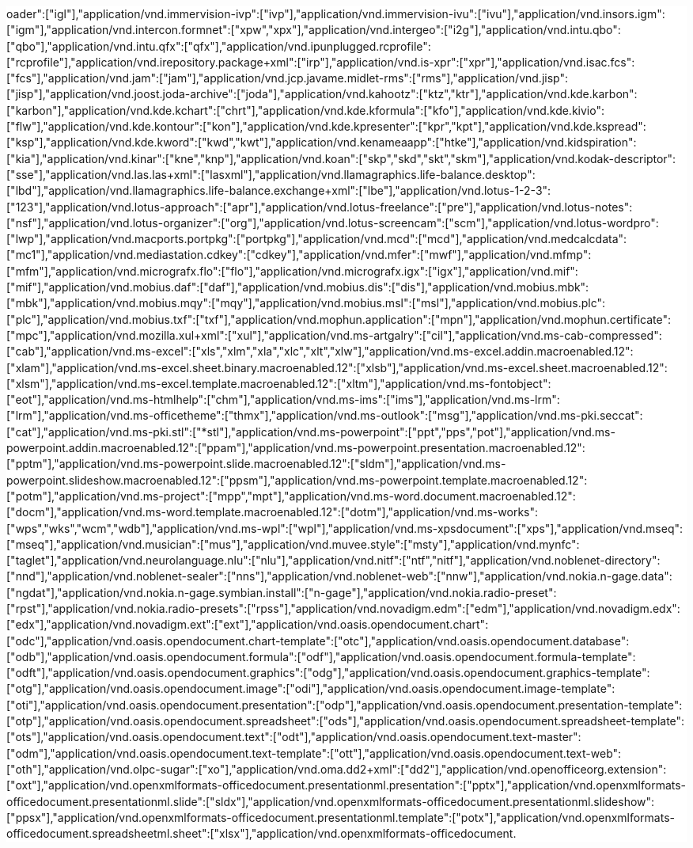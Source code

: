 oader":["igl"],"application/vnd.immervision-ivp":["ivp"],"application/vnd.immervision-ivu":["ivu"],"application/vnd.insors.igm":["igm"],"application/vnd.intercon.formnet":["xpw","xpx"],"application/vnd.intergeo":["i2g"],"application/vnd.intu.qbo":["qbo"],"application/vnd.intu.qfx":["qfx"],"application/vnd.ipunplugged.rcprofile":["rcprofile"],"application/vnd.irepository.package+xml":["irp"],"application/vnd.is-xpr":["xpr"],"application/vnd.isac.fcs":["fcs"],"application/vnd.jam":["jam"],"application/vnd.jcp.javame.midlet-rms":["rms"],"application/vnd.jisp":["jisp"],"application/vnd.joost.joda-archive":["joda"],"application/vnd.kahootz":["ktz","ktr"],"application/vnd.kde.karbon":["karbon"],"application/vnd.kde.kchart":["chrt"],"application/vnd.kde.kformula":["kfo"],"application/vnd.kde.kivio":["flw"],"application/vnd.kde.kontour":["kon"],"application/vnd.kde.kpresenter":["kpr","kpt"],"application/vnd.kde.kspread":["ksp"],"application/vnd.kde.kword":["kwd","kwt"],"application/vnd.kenameaapp":["htke"],"application/vnd.kidspiration":["kia"],"application/vnd.kinar":["kne","knp"],"application/vnd.koan":["skp","skd","skt","skm"],"application/vnd.kodak-descriptor":["sse"],"application/vnd.las.las+xml":["lasxml"],"application/vnd.llamagraphics.life-balance.desktop":["lbd"],"application/vnd.llamagraphics.life-balance.exchange+xml":["lbe"],"application/vnd.lotus-1-2-3":["123"],"application/vnd.lotus-approach":["apr"],"application/vnd.lotus-freelance":["pre"],"application/vnd.lotus-notes":["nsf"],"application/vnd.lotus-organizer":["org"],"application/vnd.lotus-screencam":["scm"],"application/vnd.lotus-wordpro":["lwp"],"application/vnd.macports.portpkg":["portpkg"],"application/vnd.mcd":["mcd"],"application/vnd.medcalcdata":["mc1"],"application/vnd.mediastation.cdkey":["cdkey"],"application/vnd.mfer":["mwf"],"application/vnd.mfmp":["mfm"],"application/vnd.micrografx.flo":["flo"],"application/vnd.micrografx.igx":["igx"],"application/vnd.mif":["mif"],"application/vnd.mobius.daf":["daf"],"application/vnd.mobius.dis":["dis"],"application/vnd.mobius.mbk":["mbk"],"application/vnd.mobius.mqy":["mqy"],"application/vnd.mobius.msl":["msl"],"application/vnd.mobius.plc":["plc"],"application/vnd.mobius.txf":["txf"],"application/vnd.mophun.application":["mpn"],"application/vnd.mophun.certificate":["mpc"],"application/vnd.mozilla.xul+xml":["xul"],"application/vnd.ms-artgalry":["cil"],"application/vnd.ms-cab-compressed":["cab"],"application/vnd.ms-excel":["xls","xlm","xla","xlc","xlt","xlw"],"application/vnd.ms-excel.addin.macroenabled.12":["xlam"],"application/vnd.ms-excel.sheet.binary.macroenabled.12":["xlsb"],"application/vnd.ms-excel.sheet.macroenabled.12":["xlsm"],"application/vnd.ms-excel.template.macroenabled.12":["xltm"],"application/vnd.ms-fontobject":["eot"],"application/vnd.ms-htmlhelp":["chm"],"application/vnd.ms-ims":["ims"],"application/vnd.ms-lrm":["lrm"],"application/vnd.ms-officetheme":["thmx"],"application/vnd.ms-outlook":["msg"],"application/vnd.ms-pki.seccat":["cat"],"application/vnd.ms-pki.stl":["*stl"],"application/vnd.ms-powerpoint":["ppt","pps","pot"],"application/vnd.ms-powerpoint.addin.macroenabled.12":["ppam"],"application/vnd.ms-powerpoint.presentation.macroenabled.12":["pptm"],"application/vnd.ms-powerpoint.slide.macroenabled.12":["sldm"],"application/vnd.ms-powerpoint.slideshow.macroenabled.12":["ppsm"],"application/vnd.ms-powerpoint.template.macroenabled.12":["potm"],"application/vnd.ms-project":["mpp","mpt"],"application/vnd.ms-word.document.macroenabled.12":["docm"],"application/vnd.ms-word.template.macroenabled.12":["dotm"],"application/vnd.ms-works":["wps","wks","wcm","wdb"],"application/vnd.ms-wpl":["wpl"],"application/vnd.ms-xpsdocument":["xps"],"application/vnd.mseq":["mseq"],"application/vnd.musician":["mus"],"application/vnd.muvee.style":["msty"],"application/vnd.mynfc":["taglet"],"application/vnd.neurolanguage.nlu":["nlu"],"application/vnd.nitf":["ntf","nitf"],"application/vnd.noblenet-directory":["nnd"],"application/vnd.noblenet-sealer":["nns"],"application/vnd.noblenet-web":["nnw"],"application/vnd.nokia.n-gage.data":["ngdat"],"application/vnd.nokia.n-gage.symbian.install":["n-gage"],"application/vnd.nokia.radio-preset":["rpst"],"application/vnd.nokia.radio-presets":["rpss"],"application/vnd.novadigm.edm":["edm"],"application/vnd.novadigm.edx":["edx"],"application/vnd.novadigm.ext":["ext"],"application/vnd.oasis.opendocument.chart":["odc"],"application/vnd.oasis.opendocument.chart-template":["otc"],"application/vnd.oasis.opendocument.database":["odb"],"application/vnd.oasis.opendocument.formula":["odf"],"application/vnd.oasis.opendocument.formula-template":["odft"],"application/vnd.oasis.opendocument.graphics":["odg"],"application/vnd.oasis.opendocument.graphics-template":["otg"],"application/vnd.oasis.opendocument.image":["odi"],"application/vnd.oasis.opendocument.image-template":["oti"],"application/vnd.oasis.opendocument.presentation":["odp"],"application/vnd.oasis.opendocument.presentation-template":["otp"],"application/vnd.oasis.opendocument.spreadsheet":["ods"],"application/vnd.oasis.opendocument.spreadsheet-template":["ots"],"application/vnd.oasis.opendocument.text":["odt"],"application/vnd.oasis.opendocument.text-master":["odm"],"application/vnd.oasis.opendocument.text-template":["ott"],"application/vnd.oasis.opendocument.text-web":["oth"],"application/vnd.olpc-sugar":["xo"],"application/vnd.oma.dd2+xml":["dd2"],"application/vnd.openofficeorg.extension":["oxt"],"application/vnd.openxmlformats-officedocument.presentationml.presentation":["pptx"],"application/vnd.openxmlformats-officedocument.presentationml.slide":["sldx"],"application/vnd.openxmlformats-officedocument.presentationml.slideshow":["ppsx"],"application/vnd.openxmlformats-officedocument.presentationml.template":["potx"],"application/vnd.openxmlformats-officedocument.spreadsheetml.sheet":["xlsx"],"application/vnd.openxmlformats-officedocument.